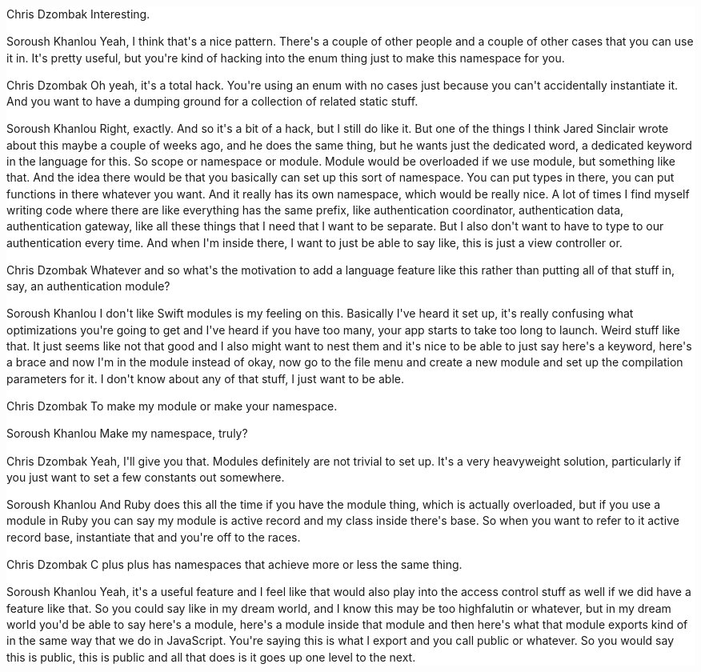 Chris Dzombak
Interesting.

Soroush Khanlou
Yeah, I think that's a nice pattern. There's a couple of other people and a couple of other cases that you can use it in. It's pretty useful, but you're kind of hacking into the enum thing just to make this namespace for you.

Chris Dzombak
Oh yeah, it's a total hack. You're using an enum with no cases just because you can't accidentally instantiate it. And you want to have a dumping ground for a collection of related static stuff.

Soroush Khanlou
Right, exactly. And so it's a bit of a hack, but I still do like it. But one of the things I think Jared Sinclair wrote about this maybe a couple of weeks ago, and he does the same thing, but he wants just the dedicated word, a dedicated keyword in the language for this. So scope or namespace or module. Module would be overloaded if we use module, but something like that. And the idea there would be that you basically can set up this sort of namespace. You can put types in there, you can put functions in there whatever you want. And it really has its own namespace, which would be really nice. A lot of times I find myself writing code where there are like everything has the same prefix, like authentication coordinator, authentication data, authentication gateway, like all these things that I need that I want to be separate. But I also don't want to have to type to our authentication every time. And when I'm inside there, I want to just be able to say like, this is just a view controller or.

Chris Dzombak
Whatever and so what's the motivation to add a language feature like this rather than putting all of that stuff in, say, an authentication module?

Soroush Khanlou
I don't like Swift modules is my feeling on this. Basically I've heard it set up, it's really confusing what optimizations you're going to get and I've heard if you have too many, your app starts to take too long to launch. Weird stuff like that. It just seems like not that good and I also might want to nest them and it's nice to be able to just say here's a keyword, here's a brace and now I'm in the module instead of okay, now go to the file menu and create a new module and set up the compilation parameters for it. I don't know about any of that stuff, I just want to be able.

Chris Dzombak
To make my module or make your namespace.

Soroush Khanlou
Make my namespace, truly?

Chris Dzombak
Yeah, I'll give you that. Modules definitely are not trivial to set up. It's a very heavyweight solution, particularly if you just want to set a few constants out somewhere.

Soroush Khanlou
And Ruby does this all the time if you have the module thing, which is actually overloaded, but if you use a module in Ruby you can say my module is active record and my class inside there's base. So when you want to refer to it active record base, instantiate that and you're off to the races.

Chris Dzombak
C plus plus has namespaces that achieve more or less the same thing.

Soroush Khanlou
Yeah, it's a useful feature and I feel like that would also play into the access control stuff as well if we did have a feature like that. So you could say like in my dream world, and I know this may be too highfalutin or whatever, but in my dream world you'd be able to say here's a module, here's a module inside that module and then here's what that module exports kind of in the same way that we do in JavaScript. You're saying this is what I export and you call public or whatever. So you would say this is public, this is public and all that does is it goes up one level to the next.
